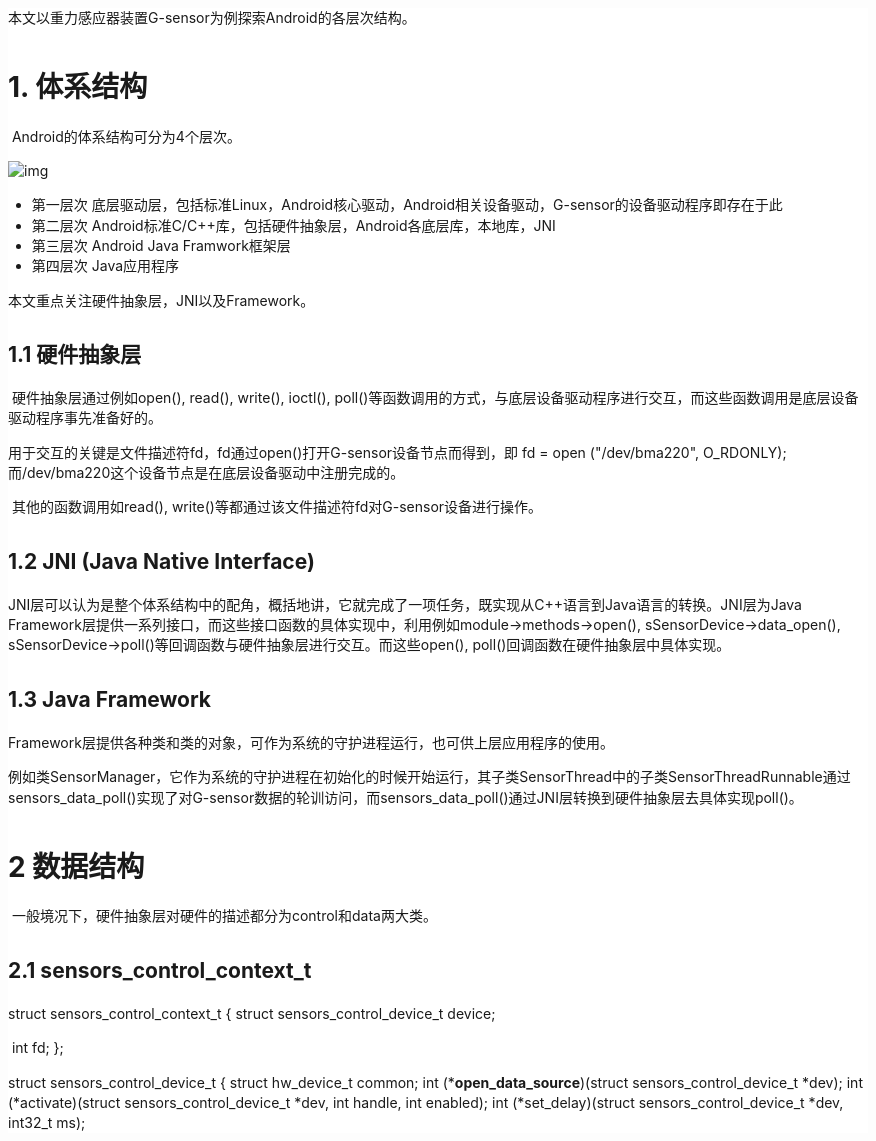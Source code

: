 本文以重力感应器装置G-sensor为例探索Android的各层次结构。

# **1. 体系结构**

​    Android的体系结构可分为4个层次。

![img](http://hi.csdn.net/attachment/201010/15/0_1287107736IJqT.gif)

- 第一层次  底层驱动层，包括标准Linux，Android核心驱动，Android相关设备驱动，G-sensor的设备驱动程序即存在于此
- 第二层次 Android标准C/C++库，包括硬件抽象层，Android各底层库，本地库，JNI
- 第三层次 Android Java Framwork框架层
- 第四层次 Java应用程序

本文重点关注硬件抽象层，JNI以及Framework。

## 1.1 硬件抽象层

​      硬件抽象层通过例如open(), read(), write(), ioctl(), poll()等函数调用的方式，与底层设备驱动程序进行交互，而这些函数调用是底层设备驱动程序事先准备好的。

​      用于交互的关键是文件描述符fd，fd通过open()打开G-sensor设备节点而得到，即 fd = open ("/dev/bma220", O_RDONLY);而/dev/bma220这个设备节点是在底层设备驱动中注册完成的。

​      其他的函数调用如read(), write()等都通过该文件描述符fd对G-sensor设备进行操作。

## 1.2 JNI (Java Native Interface)

​       JNI层可以认为是整个体系结构中的配角，概括地讲，它就完成了一项任务，既实现从C++语言到Java语言的转换。JNI层为Java  Framework层提供一系列接口，而这些接口函数的具体实现中，利用例如module->methods->open(),  sSensorDevice->data_open(), sSensorDevice->poll()等回调函数与硬件抽象层进行交互。而这些open(),  poll()回调函数在硬件抽象层中具体实现。

## 1.3 Java Framework

​      Framework层提供各种类和类的对象，可作为系统的守护进程运行，也可供上层应用程序的使用。

​        例如类SensorManager，它作为系统的守护进程在初始化的时候开始运行，其子类SensorThread中的子类SensorThreadRunnable通过sensors_data_poll()实现了对G-sensor数据的轮训访问，而sensors_data_poll()通过JNI层转换到硬件抽象层去具体实现poll()。

# **2 数据结构**

​     一般境况下，硬件抽象层对硬件的描述都分为control和data两大类。

## 2.1 sensors_control_context_t

struct sensors_control_context_t {
    struct sensors_control_device_t device;

​    int fd;
};

struct sensors_control_device_t {
    struct hw_device_t common;
    int (***open_data_source**)(struct sensors_control_device_t *dev);
    int (*activate)(struct sensors_control_device_t *dev, int handle, int enabled);
    int (*set_delay)(struct sensors_control_device_t *dev, int32_t ms);
